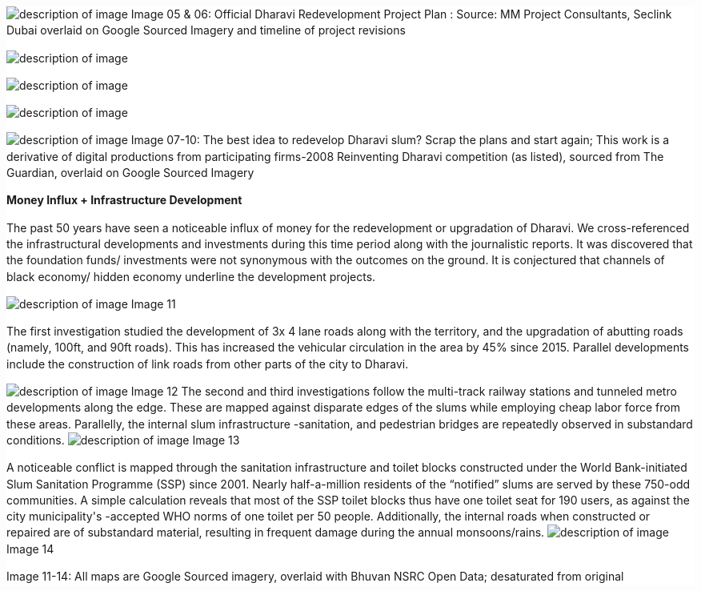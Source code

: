 ![description of image](/conflict_urbanism_sp2022/images/7_Dharavi_PastEfforts.png)
Image 05 & 06: Official Dharavi Redevelopment Project Plan : Source: MM Project Consultants, Seclink Dubai overlaid on Google Sourced Imagery and timeline of project revisions

![description of image](/conflict_urbanism_sp2022/images/8_Dharavi_PastEfforts.png)

![description of image](/conflict_urbanism_sp2022/images/9_Dharavi_PastEfforts.png)

![description of image](/conflict_urbanism_sp2022/images/10_Dharavi_PastEfforts.png)

![description of image](/conflict_urbanism_sp2022/images/11_Dharavi_PastEfforts.png)
Image 07-10: The best idea to redevelop Dharavi slum? Scrap the plans and start again; This work is a derivative of digital productions from participating firms-2008 Reinventing Dharavi competition (as listed), sourced from The Guardian, overlaid on Google Sourced Imagery

**Money Influx + Infrastructure Development**


The past 50 years have seen a noticeable influx of money for the redevelopment or upgradation of Dharavi. We cross-referenced the infrastructural developments and investments during this time period along with the journalistic reports. It was discovered that the foundation funds/ investments were not synonymous with the outcomes on the ground. It is conjectured that channels of black economy/ hidden economy underline the development projects. 

![description of image](/conflict_urbanism_sp2022/images/12_Dharavi_MoneyInflux.png)
Image 11

The first investigation studied the development of 3x 4 lane roads along with the territory, and the upgradation of abutting roads (namely, 100ft, and 90ft roads). This has increased the vehicular circulation in the area by 45% since 2015. Parallel developments include the construction of link roads from other parts of the city to Dharavi.

![description of image](/conflict_urbanism_sp2022/images/13_Dharavi_MoneyInflux.png)
Image 12
The second and third investigations follow the multi-track railway stations and tunneled metro developments along the edge. These are mapped against disparate edges of the slums while employing cheap labor force from these areas. Parallelly, the internal slum infrastructure -sanitation, and pedestrian bridges are repeatedly observed  in substandard conditions. 
![description of image](/conflict_urbanism_sp2022/images/14_Dharavi_MoneyInflux.png)
Image 13

A noticeable conflict is mapped through the sanitation infrastructure and toilet blocks constructed under the World Bank-initiated Slum Sanitation Programme (SSP) since 2001. Nearly half-a-million residents of the “notified” slums are served by these 750-odd communities. A simple calculation reveals that most of the SSP toilet blocks thus have one toilet seat for 190 users, as against the city municipality's -accepted WHO norms of one toilet per 50 people. 
Additionally, the internal roads when constructed or repaired are of substandard material, resulting in frequent damage during the annual monsoons/rains.
![description of image](/conflict_urbanism_sp2022/images/15_Dharavi_MoneyInflux.png) Image 14

Image 11-14: All maps are Google Sourced imagery, overlaid with Bhuvan NSRC Open Data; desaturated from original

